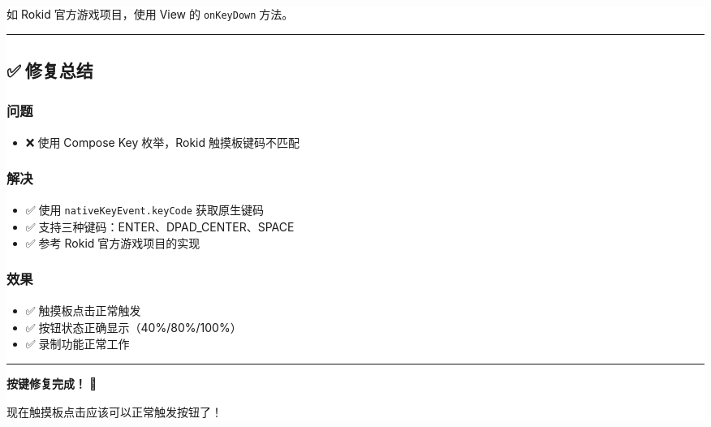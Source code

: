 如 Rokid 官方游戏项目，使用 View 的 `onKeyDown` 方法。

---

## ✅ 修复总结

### 问题

- ❌ 使用 Compose Key 枚举，Rokid 触摸板键码不匹配

### 解决

- ✅ 使用 `nativeKeyEvent.keyCode` 获取原生键码
- ✅ 支持三种键码：ENTER、DPAD_CENTER、SPACE
- ✅ 参考 Rokid 官方游戏项目的实现

### 效果

- ✅ 触摸板点击正常触发
- ✅ 按钮状态正确显示（40%/80%/100%）
- ✅ 录制功能正常工作

---

**按键修复完成！** 🎉

现在触摸板点击应该可以正常触发按钮了！

